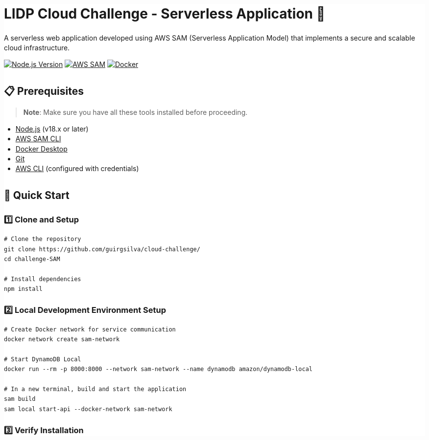 # LIDP Cloud Challenge - Serverless Application 🚀

A serverless web application developed using AWS SAM (Serverless Application Model) that implements a secure and scalable cloud infrastructure.

[![Node.js Version](https://img.shields.io/badge/node-%3E%3D18.x-brightgreen.svg)](https://nodejs.org/)
[![AWS SAM](https://img.shields.io/badge/AWS%20SAM-required-orange.svg)](https://aws.amazon.com/serverless/sam/)
[![Docker](https://img.shields.io/badge/Docker-required-blue.svg)](https://www.docker.com/)

## 📋 Prerequisites

> **Note**: Make sure you have all these tools installed before proceeding.

- [Node.js](https://nodejs.org/) (v18.x or later)
- [AWS SAM CLI](https://docs.aws.amazon.com/serverless-application-model/latest/developerguide/serverless-sam-cli-install.html)
- [Docker Desktop](https://www.docker.com/products/docker-desktop/)
- [Git](https://git-scm.com/downloads)
- [AWS CLI](https://aws.amazon.com/cli/) (configured with credentials)

## 🚀 Quick Start

### 1️⃣ Clone and Setup

```shell
# Clone the repository
git clone https://github.com/guirgsilva/cloud-challenge/
cd challenge-SAM

# Install dependencies
npm install
```

### 2️⃣ Local Development Environment Setup

```shell
# Create Docker network for service communication
docker network create sam-network

# Start DynamoDB Local
docker run --rm -p 8000:8000 --network sam-network --name dynamodb amazon/dynamodb-local

# In a new terminal, build and start the application
sam build
sam local start-api --docker-network sam-network
```

### 3️⃣ Verify Installation
